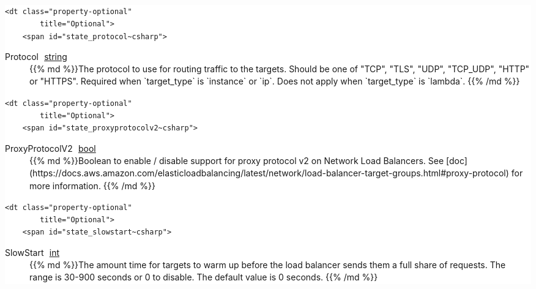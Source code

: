     <dt class="property-optional"
            title="Optional">
        <span id="state_protocol~csharp">
<span class="nx">
Protocol
<a class="anchorjs-link " href="#state_protocol~csharp" aria-label="Anchor" data-anchorjs-icon="" style="font: 1em / 1 anchorjs-icons;padding-left: 0.375em;"></a>
</span>
</span> 
        <span class="property-indicator"></span>
        <span class="property-type"><a href="https://docs.microsoft.com/en-us/dotnet/csharp/language-reference/builtin-types/built-in-types">string</a></span>
    </dt>
    <dd>{{% md %}}The protocol to use for routing traffic to the targets. Should be one of "TCP", "TLS", "UDP", "TCP_UDP", "HTTP" or "HTTPS". Required when `target_type` is `instance` or `ip`. Does not apply when `target_type` is `lambda`.
{{% /md %}}</dd>

    <dt class="property-optional"
            title="Optional">
        <span id="state_proxyprotocolv2~csharp">
<span class="nx">
Proxy<wbr>Protocol<wbr>V2
<a class="anchorjs-link " href="#state_proxyprotocolv2~csharp" aria-label="Anchor" data-anchorjs-icon="" style="font: 1em / 1 anchorjs-icons;padding-left: 0.375em;"></a>
</span>
</span> 
        <span class="property-indicator"></span>
        <span class="property-type"><a href="https://docs.microsoft.com/en-us/dotnet/csharp/language-reference/builtin-types/built-in-types">bool</a></span>
    </dt>
    <dd>{{% md %}}Boolean to enable / disable support for proxy protocol v2 on Network Load Balancers. See [doc](https://docs.aws.amazon.com/elasticloadbalancing/latest/network/load-balancer-target-groups.html#proxy-protocol) for more information.
{{% /md %}}</dd>

    <dt class="property-optional"
            title="Optional">
        <span id="state_slowstart~csharp">
<span class="nx">
Slow<wbr>Start
<a class="anchorjs-link " href="#state_slowstart~csharp" aria-label="Anchor" data-anchorjs-icon="" style="font: 1em / 1 anchorjs-icons;padding-left: 0.375em;"></a>
</span>
</span> 
        <span class="property-indicator"></span>
        <span class="property-type"><a href="https://docs.microsoft.com/en-us/dotnet/csharp/language-reference/builtin-types/built-in-types">int</a></span>
    </dt>
    <dd>{{% md %}}The amount time for targets to warm up before the load balancer sends them a full share of requests. The range is 30-900 seconds or 0 to disable. The default value is 0 seconds.
{{% /md %}}</dd>
